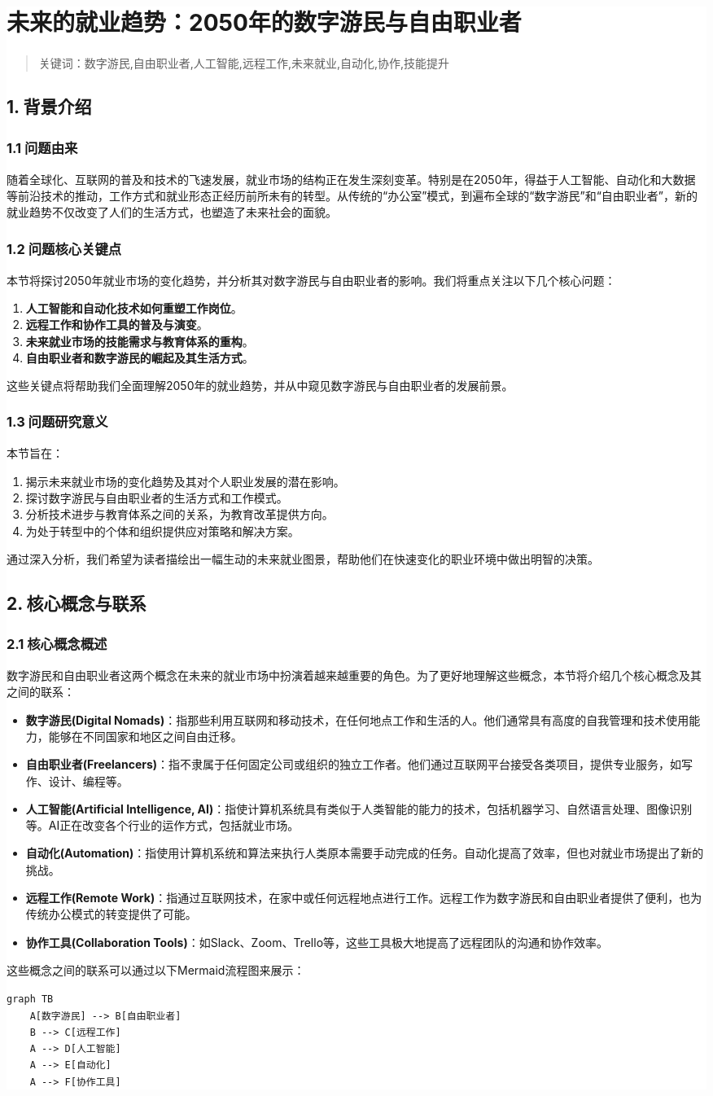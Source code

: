                  

# 未来的就业趋势：2050年的数字游民与自由职业者

> 关键词：数字游民,自由职业者,人工智能,远程工作,未来就业,自动化,协作,技能提升

## 1. 背景介绍

### 1.1 问题由来
随着全球化、互联网的普及和技术的飞速发展，就业市场的结构正在发生深刻变革。特别是在2050年，得益于人工智能、自动化和大数据等前沿技术的推动，工作方式和就业形态正经历前所未有的转型。从传统的“办公室”模式，到遍布全球的“数字游民”和“自由职业者”，新的就业趋势不仅改变了人们的生活方式，也塑造了未来社会的面貌。

### 1.2 问题核心关键点
本节将探讨2050年就业市场的变化趋势，并分析其对数字游民与自由职业者的影响。我们将重点关注以下几个核心问题：

1. **人工智能和自动化技术如何重塑工作岗位**。
2. **远程工作和协作工具的普及与演变**。
3. **未来就业市场的技能需求与教育体系的重构**。
4. **自由职业者和数字游民的崛起及其生活方式**。

这些关键点将帮助我们全面理解2050年的就业趋势，并从中窥见数字游民与自由职业者的发展前景。

### 1.3 问题研究意义
本节旨在：

1. 揭示未来就业市场的变化趋势及其对个人职业发展的潜在影响。
2. 探讨数字游民与自由职业者的生活方式和工作模式。
3. 分析技术进步与教育体系之间的关系，为教育改革提供方向。
4. 为处于转型中的个体和组织提供应对策略和解决方案。

通过深入分析，我们希望为读者描绘出一幅生动的未来就业图景，帮助他们在快速变化的职业环境中做出明智的决策。

## 2. 核心概念与联系

### 2.1 核心概念概述

数字游民和自由职业者这两个概念在未来的就业市场中扮演着越来越重要的角色。为了更好地理解这些概念，本节将介绍几个核心概念及其之间的联系：

- **数字游民(Digital Nomads)**：指那些利用互联网和移动技术，在任何地点工作和生活的人。他们通常具有高度的自我管理和技术使用能力，能够在不同国家和地区之间自由迁移。

- **自由职业者(Freelancers)**：指不隶属于任何固定公司或组织的独立工作者。他们通过互联网平台接受各类项目，提供专业服务，如写作、设计、编程等。

- **人工智能(Artificial Intelligence, AI)**：指使计算机系统具有类似于人类智能的能力的技术，包括机器学习、自然语言处理、图像识别等。AI正在改变各个行业的运作方式，包括就业市场。

- **自动化(Automation)**：指使用计算机系统和算法来执行人类原本需要手动完成的任务。自动化提高了效率，但也对就业市场提出了新的挑战。

- **远程工作(Remote Work)**：指通过互联网技术，在家中或任何远程地点进行工作。远程工作为数字游民和自由职业者提供了便利，也为传统办公模式的转变提供了可能。

- **协作工具(Collaboration Tools)**：如Slack、Zoom、Trello等，这些工具极大地提高了远程团队的沟通和协作效率。

这些概念之间的联系可以通过以下Mermaid流程图来展示：

```mermaid
graph TB
    A[数字游民] --> B[自由职业者]
    B --> C[远程工作]
    A --> D[人工智能]
    A --> E[自动化]
    A --> F[协作工具]
```
